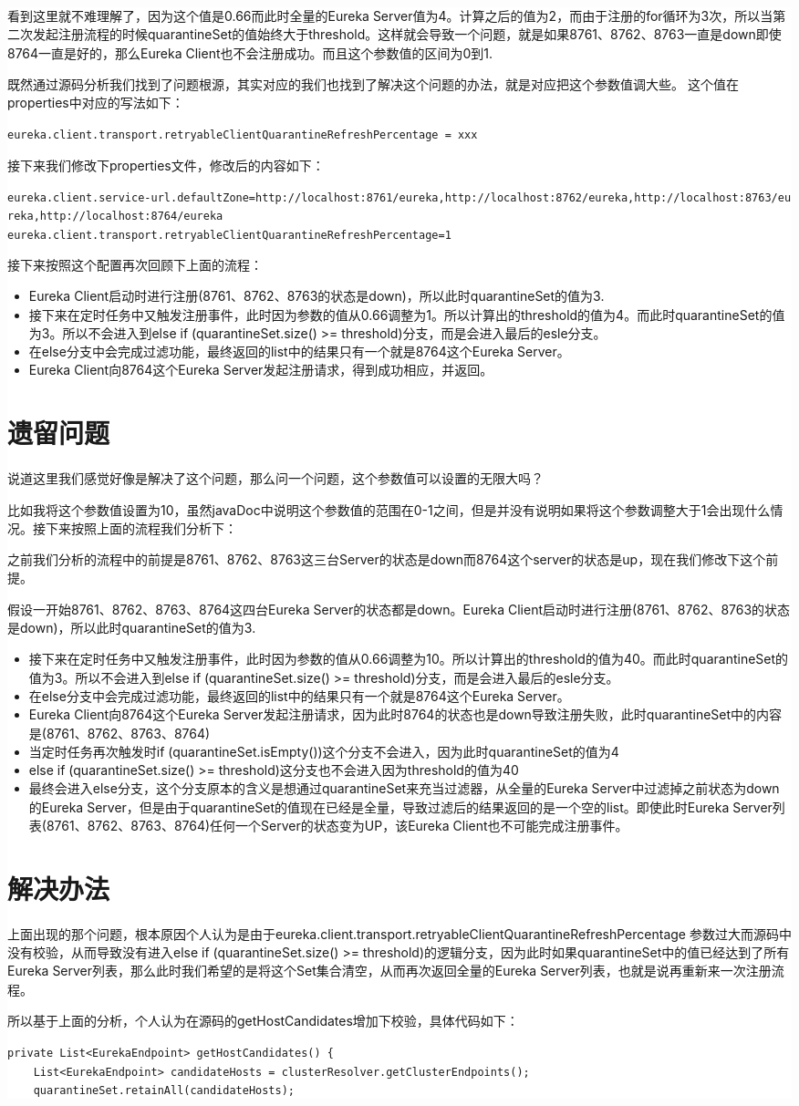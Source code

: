 看到这里就不难理解了，因为这个值是0.66而此时全量的Eureka Server值为4。计算之后的值为2，而由于注册的for循环为3次，所以当第二次发起注册流程的时候quarantineSet的值始终大于threshold。这样就会导致一个问题，就是如果8761、8762、8763一直是down即使8764一直是好的，那么Eureka Client也不会注册成功。而且这个参数值的区间为0到1.

既然通过源码分析我们找到了问题根源，其实对应的我们也找到了解决这个问题的办法，就是对应把这个参数值调大些。
这个值在properties中对应的写法如下：

`eureka.client.transport.retryableClientQuarantineRefreshPercentage = xxx`  

接下来我们修改下properties文件，修改后的内容如下：

	eureka.client.service-url.defaultZone=http://localhost:8761/eureka,http://localhost:8762/eureka,http://localhost:8763/eureka,http://localhost:8764/eureka
	eureka.client.transport.retryableClientQuarantineRefreshPercentage=1

接下来按照这个配置再次回顾下上面的流程：

- Eureka Client启动时进行注册(8761、8762、8763的状态是down)，所以此时quarantineSet的值为3.
- 接下来在定时任务中又触发注册事件，此时因为参数的值从0.66调整为1。所以计算出的threshold的值为4。而此时quarantineSet的值为3。所以不会进入到else if (quarantineSet.size() >= threshold)分支，而是会进入最后的esle分支。
- 在else分支中会完成过滤功能，最终返回的list中的结果只有一个就是8764这个Eureka Server。
- Eureka Client向8764这个Eureka Server发起注册请求，得到成功相应，并返回。

# 遗留问题

说道这里我们感觉好像是解决了这个问题，那么问一个问题，这个参数值可以设置的无限大吗？

比如我将这个参数值设置为10，虽然javaDoc中说明这个参数值的范围在0-1之间，但是并没有说明如果将这个参数调整大于1会出现什么情况。接下来按照上面的流程我们分析下：

之前我们分析的流程中的前提是8761、8762、8763这三台Server的状态是down而8764这个server的状态是up，现在我们修改下这个前提。

假设一开始8761、8762、8763、8764这四台Eureka Server的状态都是down。Eureka Client启动时进行注册(8761、8762、8763的状态是down)，所以此时quarantineSet的值为3.

- 接下来在定时任务中又触发注册事件，此时因为参数的值从0.66调整为10。所以计算出的threshold的值为40。而此时quarantineSet的值为3。所以不会进入到else if (quarantineSet.size() >= threshold)分支，而是会进入最后的esle分支。
- 在else分支中会完成过滤功能，最终返回的list中的结果只有一个就是8764这个Eureka Server。
- Eureka Client向8764这个Eureka Server发起注册请求，因为此时8764的状态也是down导致注册失败，此时quarantineSet中的内容是(8761、8762、8763、8764)
- 当定时任务再次触发时if (quarantineSet.isEmpty())这个分支不会进入，因为此时quarantineSet的值为4
- else if (quarantineSet.size() >= threshold)这分支也不会进入因为threshold的值为40
- 最终会进入else分支，这个分支原本的含义是想通过quarantineSet来充当过滤器，从全量的Eureka Server中过滤掉之前状态为down的Eureka Server，但是由于quarantineSet的值现在已经是全量，导致过滤后的结果返回的是一个空的list。即使此时Eureka Server列表(8761、8762、8763、8764)任何一个Server的状态变为UP，该Eureka Client也不可能完成注册事件。


# 解决办法

上面出现的那个问题，根本原因个人认为是由于eureka.client.transport.retryableClientQuarantineRefreshPercentage 参数过大而源码中没有校验，从而导致没有进入else if (quarantineSet.size() >= threshold)的逻辑分支，因为此时如果quarantineSet中的值已经达到了所有Eureka Server列表，那么此时我们希望的是将这个Set集合清空，从而再次返回全量的Eureka Server列表，也就是说再重新来一次注册流程。

所以基于上面的分析，个人认为在源码的getHostCandidates增加下校验，具体代码如下：

	private List<EurekaEndpoint> getHostCandidates() {
	    List<EurekaEndpoint> candidateHosts = clusterResolver.getClusterEndpoints();
	    quarantineSet.retainAll(candidateHosts);
	 